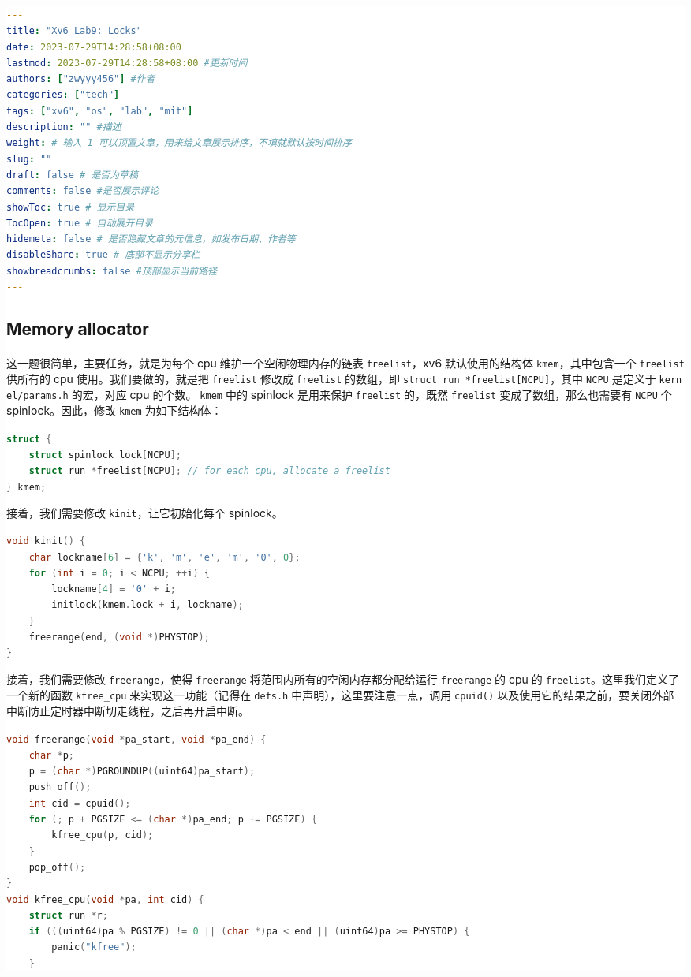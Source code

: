 ```yaml
---
title: "Xv6 Lab9: Locks"
date: 2023-07-29T14:28:58+08:00
lastmod: 2023-07-29T14:28:58+08:00 #更新时间
authors: ["zwyyy456"] #作者
categories: ["tech"]
tags: ["xv6", "os", "lab", "mit"]
description: "" #描述
weight: # 输入 1 可以顶置文章，用来给文章展示排序，不填就默认按时间排序
slug: ""
draft: false # 是否为草稿
comments: false #是否展示评论
showToc: true # 显示目录
TocOpen: true # 自动展开目录
hidemeta: false # 是否隐藏文章的元信息，如发布日期、作者等
disableShare: true # 底部不显示分享栏
showbreadcrumbs: false #顶部显示当前路径
---
```

## Memory allocator

这一题很简单，主要任务，就是为每个 cpu 维护一个空闲物理内存的链表 `freelist`，xv6 默认使用的结构体 `kmem`，其中包含一个 `freelist` 供所有的 cpu 使用。我们要做的，就是把 `freelist` 修改成 `freelist` 的数组，即 `struct run *freelist[NCPU]`，其中 `NCPU` 是定义于 `kernel/params.h` 的宏，对应 cpu 的个数。 `kmem` 中的 spinlock 是用来保护 `freelist` 的，既然 `freelist` 变成了数组，那么也需要有 `NCPU` 个 spinlock。因此，修改 `kmem` 为如下结构体：

```c
struct {
    struct spinlock lock[NCPU];
    struct run *freelist[NCPU]; // for each cpu, allocate a freelist
} kmem;
```

接着，我们需要修改 `kinit`，让它初始化每个 spinlock。

```c
void kinit() {
    char lockname[6] = {'k', 'm', 'e', 'm', '0', 0};
    for (int i = 0; i < NCPU; ++i) {
        lockname[4] = '0' + i;
        initlock(kmem.lock + i, lockname);
    }
    freerange(end, (void *)PHYSTOP);
}
```

接着，我们需要修改 `freerange`，使得 `freerange` 将范围内所有的空闲内存都分配给运行 `freerange` 的 cpu 的 `freelist`。这里我们定义了一个新的函数 `kfree_cpu` 来实现这一功能（记得在 `defs.h` 中声明），这里要注意一点，调用 `cpuid()` 以及使用它的结果之前，要关闭外部中断防止定时器中断切走线程，之后再开启中断。

```c
void freerange(void *pa_start, void *pa_end) {
    char *p;
    p = (char *)PGROUNDUP((uint64)pa_start);
    push_off();
    int cid = cpuid();
    for (; p + PGSIZE <= (char *)pa_end; p += PGSIZE) {
        kfree_cpu(p, cid);
    }
    pop_off();
}
void kfree_cpu(void *pa, int cid) {
    struct run *r;
    if (((uint64)pa % PGSIZE) != 0 || (char *)pa < end || (uint64)pa >= PHYSTOP) {
        panic("kfree");
    }
```